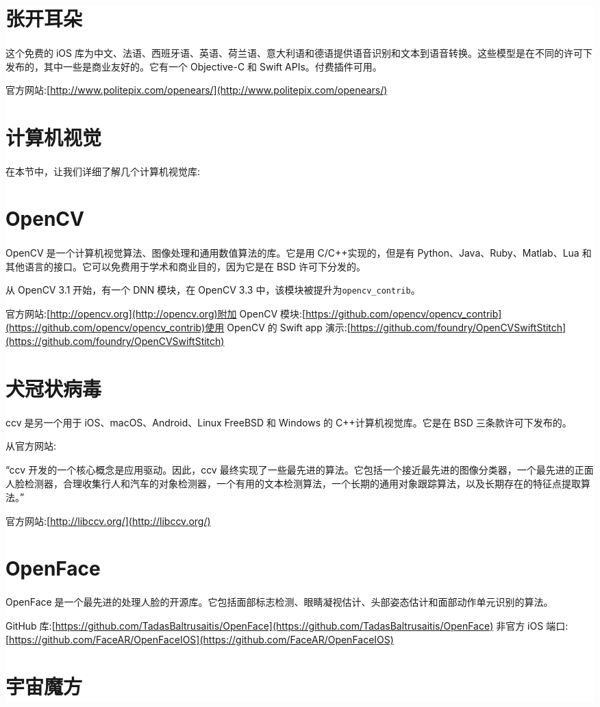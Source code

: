 <title>OpenEars</title>  

# 张开耳朵

这个免费的 iOS 库为中文、法语、西班牙语、英语、荷兰语、意大利语和德语提供语音识别和文本到语音转换。这些模型是在不同的许可下发布的，其中一些是商业友好的。它有一个 Objective-C 和 Swift APIs。付费插件可用。

官方网站:[http://www.politepix.com/openears/](http://www.politepix.com/openears/)

<title>Computer vision</title>  

# 计算机视觉

在本节中，让我们详细了解几个计算机视觉库:

<title>OpenCV</title>  

# OpenCV

OpenCV 是一个计算机视觉算法、图像处理和通用数值算法的库。它是用 C/C++实现的，但是有 Python、Java、Ruby、Matlab、Lua 和其他语言的接口。它可以免费用于学术和商业目的，因为它是在 BSD 许可下分发的。

从 OpenCV 3.1 开始，有一个 DNN 模块，在 OpenCV 3.3 中，该模块被提升为`opencv_contrib`。

官方网站:[http://opencv.org](http://opencv.org)附加 OpenCV 模块:[https://github.com/opencv/opencv_contrib](https://github.com/opencv/opencv_contrib)使用 OpenCV 的 Swift app 演示:[https://github.com/foundry/OpenCVSwiftStitch](https://github.com/foundry/OpenCVSwiftStitch)

<title>ccv</title>  

# 犬冠状病毒

ccv 是另一个用于 iOS、macOS、Android、Linux FreeBSD 和 Windows 的 C++计算机视觉库。它是在 BSD 三条款许可下发布的。

从官方网站:

“ccv 开发的一个核心概念是应用驱动。因此，ccv 最终实现了一些最先进的算法。它包括一个接近最先进的图像分类器，一个最先进的正面人脸检测器，合理收集行人和汽车的对象检测器，一个有用的文本检测算法，一个长期的通用对象跟踪算法，以及长期存在的特征点提取算法。”

官方网站:[http://libccv.org/](http://libccv.org/)

<title>OpenFace</title>  

# OpenFace

OpenFace 是一个最先进的处理人脸的开源库。它包括面部标志检测、眼睛凝视估计、头部姿态估计和面部动作单元识别的算法。

GitHub 库:[https://github.com/TadasBaltrusaitis/OpenFace](https://github.com/TadasBaltrusaitis/OpenFace) 非官方 iOS 端口:[https://github.com/FaceAR/OpenFaceIOS](https://github.com/FaceAR/OpenFaceIOS)

<title>Tesseract</title>  

# 宇宙魔方
